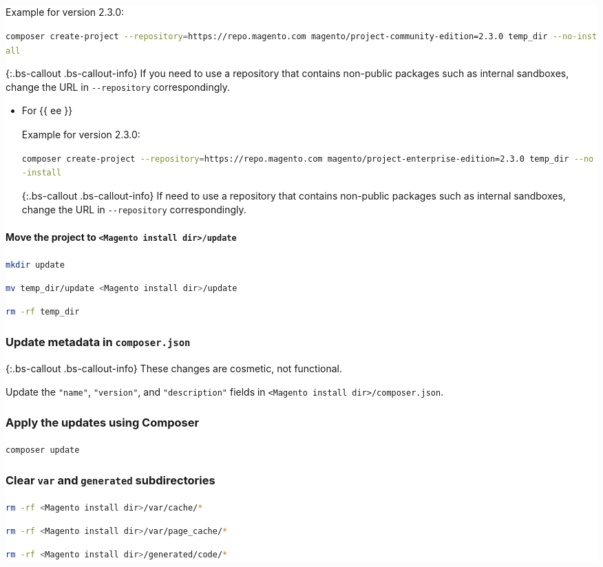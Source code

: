   Example for version 2.3.0:

  ```bash
  composer create-project --repository=https://repo.magento.com magento/project-community-edition=2.3.0 temp_dir --no-install
  ```
  
  {:.bs-callout .bs-callout-info}
  If you need to use a repository that contains non-public packages such as internal sandboxes, change the URL in `--repository` correspondingly.
  

- For {{ ee }}

  Example for version 2.3.0:

  ```bash
  composer create-project --repository=https://repo.magento.com magento/project-enterprise-edition=2.3.0 temp_dir --no-install
  ```
  
  {:.bs-callout .bs-callout-info}
  If need to use a repository that contains non-public packages such as internal sandboxes, change the URL in `--repository` correspondingly.

#### Move the project to `<Magento install dir>/update`

```bash
mkdir update
```
```bash
mv temp_dir/update <Magento install dir>/update
```
```bash
rm -rf temp_dir
```

### Update metadata in `composer.json`

{:.bs-callout .bs-callout-info}
These changes are cosmetic, not functional.

Update the `"name"`, `"version"`, and `"description"` fields in `<Magento install dir>/composer.json`.

### Apply the updates using Composer

```bash
composer update
```

### Clear `var` and `generated` subdirectories

```bash
rm -rf <Magento install dir>/var/cache/*
```
```bash
rm -rf <Magento install dir>/var/page_cache/*
```
```bash
rm -rf <Magento install dir>/generated/code/*
```
